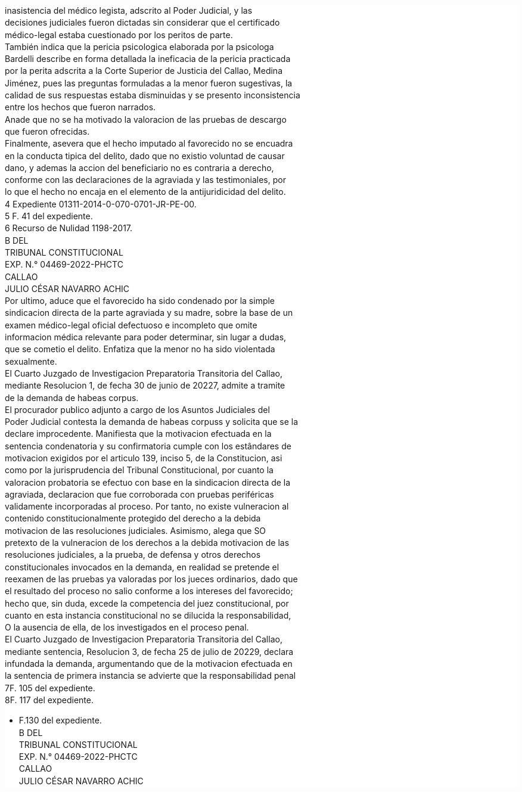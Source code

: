 inasistencia del médico legista, adscrito al Poder Judicial, y las  
decisiones judiciales fueron dictadas sin considerar que el certificado  
médico-legal estaba cuestionado por los peritos de parte.  
También indica que la pericia psicologica elaborada por la psicologa  
Bardelli describe en forma detallada la ineficacia de la pericia practicada  
por la perita adscrita a la Corte Superior de Justicia del Callao, Medina  
Jiménez, pues las preguntas formuladas a la menor fueron sugestivas, la  
calidad de sus respuestas estaba disminuidas y se presento inconsistencia  
entre los hechos que fueron narrados.  
Anade que no se ha motivado la valoracion de las pruebas de descargo  
que fueron ofrecidas.  
Finalmente, asevera que el hecho imputado al favorecido no se encuadra  
en la conducta tipica del delito, dado que no existio voluntad de causar  
dano, y ademas la accion del beneficiario no es contraria a derecho,  
conforme con las declaraciones de la agraviada y las testimoniales, por  
lo que el hecho no encaja en el elemento de la antijuridicidad del delito.  
4 Expediente 01311-2014-0-070-0701-JR-PE-00.  
5 F. 41 del expediente.  
6 Recurso de Nulidad 1198-2017.  
B DEL  
TRIBUNAL CONSTITUCIONAL  
EXP. N.° 04469-2022-PHCTC  
CALLAO  
JULIO CÉSAR NAVARRO ACHIC  
Por ultimo, aduce que el favorecido ha sido condenado por la simple  
sindicacion directa de la parte agraviada y su madre, sobre la base de un  
examen médico-legal oficial defectuoso e incompleto que omite  
informacion médica relevante para poder determinar, sin lugar a dudas,  
que se cometio el delito. Enfatiza que la menor no ha sido violentada  
sexualmente.  
El Cuarto Juzgado de Investigacion Preparatoria Transitoria del Callao,  
mediante Resolucion 1, de fecha 30 de junio de 20227, admite a tramite  
de la demanda de habeas corpus.  
El procurador publico adjunto a cargo de los Asuntos Judiciales del  
Poder Judicial contesta la demanda de habeas corpuss y solicita que se la  
declare improcedente. Manifiesta que la motivacion efectuada en la  
sentencia condenatoria y su confirmatoria cumple con los estândares de  
motivacion exigidos por el articulo 139, inciso 5, de la Constitucion, asi  
como por la jurisprudencia del Tribunal Constitucional, por cuanto la  
valoracion probatoria se efectuo con base en la sindicacion directa de la  
agraviada, declaracion que fue corroborada con pruebas periféricas  
validamente incorporadas al proceso. Por tanto, no existe vulneracion al  
contenido constitucionalmente protegido del derecho a la debida  
motivacion de las resoluciones judiciales. Asimismo, alega que SO  
pretexto de la vulneracion de los derechos a la debida motivacion de las  
resoluciones judiciales, a la prueba, de defensa y otros derechos  
constitucionales invocados en la demanda, en realidad se pretende el  
reexamen de las pruebas ya valoradas por los jueces ordinarios, dado que  
el resultado del proceso no salio conforme a los intereses del favorecido;  
hecho que, sin duda, excede la competencia del juez constitucional, por  
cuanto en esta instancia constitucional no se dilucida la responsabilidad,  
O la ausencia de ella, de los investigados en el proceso penal.  
El Cuarto Juzgado de Investigacion Preparatoria Transitoria del Callao,  
mediante sentencia, Resolucion 3, de fecha 25 de julio de 20229, declara  
infundada la demanda, argumentando que de la motivacion efectuada en  
la sentencia de primera instancia se advierte que la responsabilidad penal  
7F. 105 del expediente.  
8F. 117 del expediente.  
- F.130 del expediente.  
B DEL  
TRIBUNAL CONSTITUCIONAL  
EXP. N.° 04469-2022-PHCTC  
CALLAO  
JULIO CÉSAR NAVARRO ACHIC  